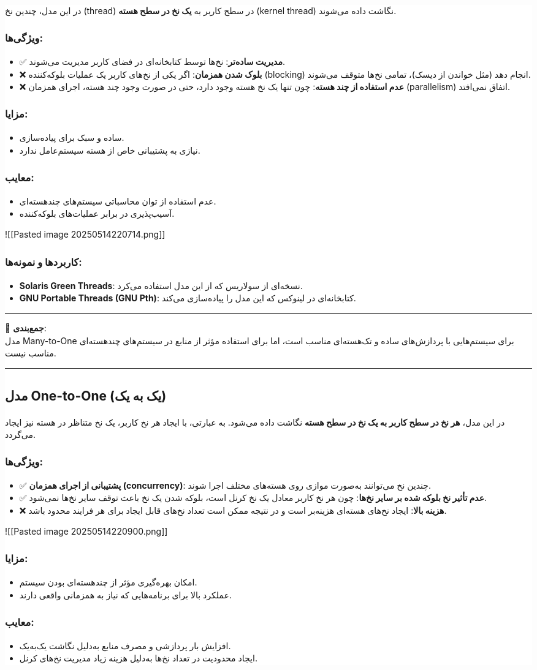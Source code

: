 در این مدل، چندین نخ (thread) در سطح کاربر به **یک نخ در سطح هسته** (kernel thread) نگاشت داده می‌شوند.

### ویژگی‌ها:
- ✅ **مدیریت ساده‌تر**: نخ‌ها توسط کتابخانه‌ای در فضای کاربر مدیریت می‌شوند.
- ❌ **بلوک شدن همزمان**: اگر یکی از نخ‌های کاربر یک عملیات بلوکه‌کننده (blocking) انجام دهد (مثل خواندن از دیسک)، تمامی نخ‌ها متوقف می‌شوند.
- ❌ **عدم استفاده از چند هسته**: چون تنها یک نخ هسته وجود دارد، حتی در صورت وجود چند هسته، اجرای همزمان (parallelism) اتفاق نمی‌افتد.

### مزایا:
- ساده و سبک برای پیاده‌سازی.
- نیازی به پشتیبانی خاص از هسته سیستم‌عامل ندارد.

### معایب:
- عدم استفاده از توان محاسباتی سیستم‌های چند‌هسته‌ای.
- آسیب‌پذیری در برابر عملیات‌های بلوکه‌کننده.

![[Pasted image 20250514220714.png]]

### کاربردها و نمونه‌ها:
- **Solaris Green Threads**: نسخه‌ای از سولاریس که از این مدل استفاده می‌کرد.
- **GNU Portable Threads (GNU Pth)**: کتابخانه‌ای در لینوکس که این مدل را پیاده‌سازی می‌کند.

---

📌 **جمع‌بندی**:  
مدل Many-to-One برای سیستم‌هایی با پردازش‌های ساده و تک‌هسته‌ای مناسب است، اما برای استفاده مؤثر از منابع در سیستم‌های چند‌هسته‌ای مناسب نیست.

---
## مدل One-to-One (یک به یک)

در این مدل، **هر نخ در سطح کاربر به یک نخ در سطح هسته** نگاشت داده می‌شود. به عبارتی، با ایجاد هر نخ کاربر، یک نخ متناظر در هسته نیز ایجاد می‌گردد.

### ویژگی‌ها:
- ✅ **پشتیبانی از اجرای همزمان (concurrency)**: چندین نخ می‌توانند به‌صورت موازی روی هسته‌های مختلف اجرا شوند.
- ✅ **عدم تأثیر نخ بلوکه شده بر سایر نخ‌ها**: چون هر نخ کاربر معادل یک نخ کرنل است، بلوکه شدن یک نخ باعث توقف سایر نخ‌ها نمی‌شود.
- ❌ **هزینه بالا**: ایجاد نخ‌های هسته‌ای هزینه‌بر است و در نتیجه ممکن است تعداد نخ‌های قابل ایجاد برای هر فرایند محدود باشد.

![[Pasted image 20250514220900.png]]
### مزایا:
- امکان بهره‌گیری مؤثر از چند‌هسته‌ای بودن سیستم.
- عملکرد بالا برای برنامه‌هایی که نیاز به همزمانی واقعی دارند.

### معایب:
- افزایش بار پردازشی و مصرف منابع به‌دلیل نگاشت یک‌به‌یک.
- ایجاد محدودیت در تعداد نخ‌ها به‌دلیل هزینه زیاد مدیریت نخ‌های کرنل.
